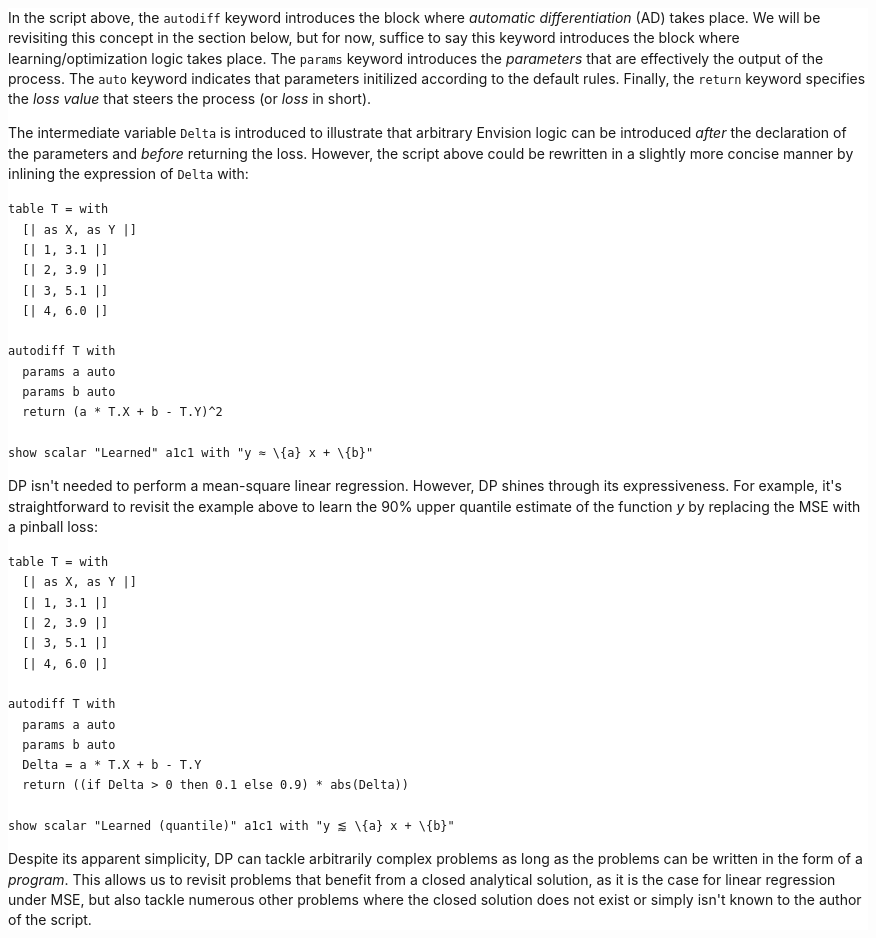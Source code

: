 In the script above, the `autodiff` keyword introduces the block where _automatic differentiation_ (AD) takes place. We will be revisiting this concept in the section below, but for now, suffice to say this keyword introduces the block where learning/optimization logic takes place. The `params` keyword introduces the _parameters_ that are effectively the output of the process. The `auto` keyword indicates that parameters initilized according to the default rules. Finally, the `return` keyword specifies the _loss value_ that steers the process (or _loss_ in short).

The intermediate variable `Delta` is introduced to illustrate that arbitrary Envision logic can be introduced _after_ the declaration of the parameters and _before_ returning the loss. However, the script above could be rewritten in a slightly more concise manner by inlining the expression of `Delta` with:

```envision
table T = with
  [| as X, as Y |]
  [| 1, 3.1 |]
  [| 2, 3.9 |]
  [| 3, 5.1 |]
  [| 4, 6.0 |]

autodiff T with
  params a auto
  params b auto
  return (a * T.X + b - T.Y)^2

show scalar "Learned" a1c1 with "y ≈ \{a} x + \{b}"
```

DP isn't needed to perform a mean-square linear regression. However, DP shines through its expressiveness. For example, it's straightforward to revisit the example above to learn the 90% upper quantile estimate of the function $y$ by replacing the MSE with a pinball loss:

```envision
table T = with
  [| as X, as Y |]
  [| 1, 3.1 |]
  [| 2, 3.9 |]
  [| 3, 5.1 |]
  [| 4, 6.0 |]

autodiff T with
  params a auto
  params b auto
  Delta = a * T.X + b - T.Y
  return ((if Delta > 0 then 0.1 else 0.9) * abs(Delta))

show scalar "Learned (quantile)" a1c1 with "y ⪅ \{a} x + \{b}"
```

Despite its apparent simplicity, DP can tackle arbitrarily complex problems as long as the problems can be written in the form of a _program_. This allows us to revisit problems that benefit from a closed analytical solution, as it is the case for linear regression under MSE, but also tackle numerous other problems where the closed solution does not exist or simply isn't known to the author of the script.
